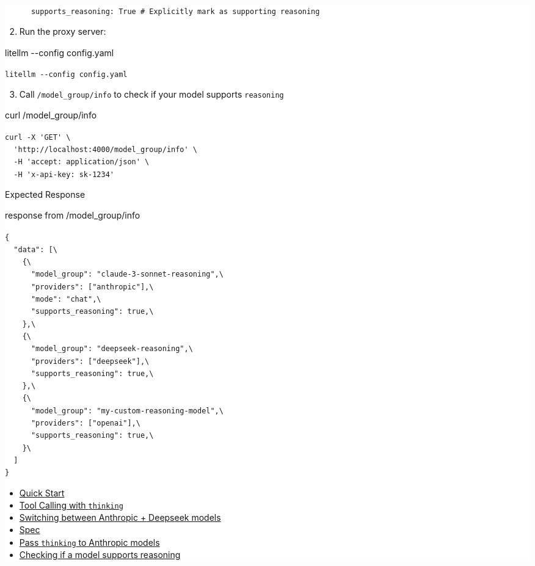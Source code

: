 ```codeBlockLines_e6Vv codeBlockLinesWithNumbering_o6Pm
      supports_reasoning: True # Explicitly mark as supporting reasoning

```

2. Run the proxy server:

litellm --config config.yaml

```codeBlockLines_e6Vv codeBlockLinesWithNumbering_o6Pm
litellm --config config.yaml

```

3. Call `/model_group/info` to check if your model supports `reasoning`

curl /model\_group/info

```codeBlockLines_e6Vv codeBlockLinesWithNumbering_o6Pm
curl -X 'GET' \
  'http://localhost:4000/model_group/info' \
  -H 'accept: application/json' \
  -H 'x-api-key: sk-1234'

```

Expected Response

response from /model\_group/info

```codeBlockLines_e6Vv codeBlockLinesWithNumbering_o6Pm
{
  "data": [\
    {\
      "model_group": "claude-3-sonnet-reasoning",\
      "providers": ["anthropic"],\
      "mode": "chat",\
      "supports_reasoning": true,\
    },\
    {\
      "model_group": "deepseek-reasoning",\
      "providers": ["deepseek"],\
      "supports_reasoning": true,\
    },\
    {\
      "model_group": "my-custom-reasoning-model",\
      "providers": ["openai"],\
      "supports_reasoning": true,\
    }\
  ]
}

```

- [Quick Start](https://docs.litellm.ai/docs/reasoning_content#quick-start)
- [Tool Calling with `thinking`](https://docs.litellm.ai/docs/reasoning_content#tool-calling-with-thinking)
- [Switching between Anthropic + Deepseek models](https://docs.litellm.ai/docs/reasoning_content#switching-between-anthropic--deepseek-models)
- [Spec](https://docs.litellm.ai/docs/reasoning_content#spec)
- [Pass `thinking` to Anthropic models](https://docs.litellm.ai/docs/reasoning_content#pass-thinking-to-anthropic-models)
- [Checking if a model supports reasoning](https://docs.litellm.ai/docs/reasoning_content#checking-if-a-model-supports-reasoning)